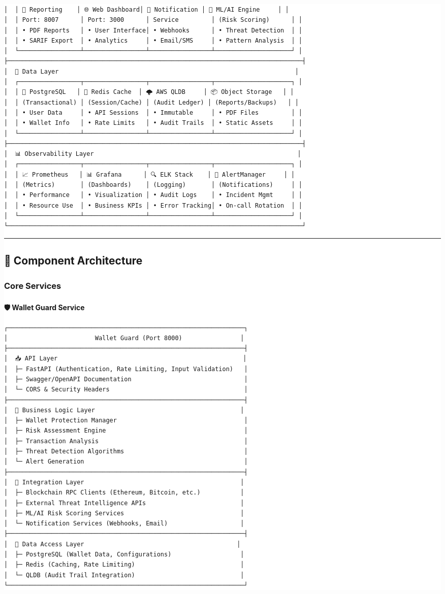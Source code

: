 ```
│  │ 📑 Reporting    │ 🌐 Web Dashboard│ 🔔 Notification │ 🤖 ML/AI Engine     │ │
│  │ Port: 8007      │ Port: 3000      │ Service         │ (Risk Scoring)      │ │
│  │ • PDF Reports   │ • User Interface│ • Webhooks      │ • Threat Detection  │ │
│  │ • SARIF Export  │ • Analytics     │ • Email/SMS     │ • Pattern Analysis  │ │
│  └─────────────────┴─────────────────┴─────────────────┴─────────────────────┘ │
├─────────────────────────────────────────────────────────────────────────────────┤
│  💾 Data Layer                                                                 │
│  ┌─────────────────┬─────────────────┬─────────────────┬─────────────────────┐ │
│  │ 🐘 PostgreSQL   │ 🚀 Redis Cache  │ 🌩️ AWS QLDB     │ 📦 Object Storage   │ │
│  │ (Transactional) │ (Session/Cache) │ (Audit Ledger) │ (Reports/Backups)   │ │
│  │ • User Data     │ • API Sessions  │ • Immutable     │ • PDF Files         │ │
│  │ • Wallet Info   │ • Rate Limits   │ • Audit Trails  │ • Static Assets     │ │
│  └─────────────────┴─────────────────┴─────────────────┴─────────────────────┘ │
├─────────────────────────────────────────────────────────────────────────────────┤
│  📊 Observability Layer                                                        │
│  ┌─────────────────┬─────────────────┬─────────────────┬─────────────────────┐ │
│  │ 📈 Prometheus   │ 📊 Grafana      │ 🔍 ELK Stack    │ 🚨 AlertManager     │ │
│  │ (Metrics)       │ (Dashboards)    │ (Logging)       │ (Notifications)     │ │
│  │ • Performance   │ • Visualization │ • Audit Logs    │ • Incident Mgmt     │ │
│  │ • Resource Use  │ • Business KPIs │ • Error Tracking│ • On-call Rotation  │ │
│  └─────────────────┴─────────────────┴─────────────────┴─────────────────────┘ │
└─────────────────────────────────────────────────────────────────────────────────┘
```

---

## 🔧 Component Architecture

### **Core Services**

#### **🛡️ Wallet Guard Service**
```
┌─────────────────────────────────────────────────────────────────┐
│                        Wallet Guard (Port 8000)                │
├─────────────────────────────────────────────────────────────────┤
│  📥 API Layer                                                   │
│  ├─ FastAPI (Authentication, Rate Limiting, Input Validation)   │
│  ├─ Swagger/OpenAPI Documentation                               │
│  └─ CORS & Security Headers                                     │
├─────────────────────────────────────────────────────────────────┤
│  🧠 Business Logic Layer                                        │
│  ├─ Wallet Protection Manager                                   │
│  ├─ Risk Assessment Engine                                      │
│  ├─ Transaction Analysis                                        │
│  ├─ Threat Detection Algorithms                                 │
│  └─ Alert Generation                                            │
├─────────────────────────────────────────────────────────────────┤
│  🔌 Integration Layer                                           │
│  ├─ Blockchain RPC Clients (Ethereum, Bitcoin, etc.)           │
│  ├─ External Threat Intelligence APIs                          │
│  ├─ ML/AI Risk Scoring Services                                │
│  └─ Notification Services (Webhooks, Email)                    │
├─────────────────────────────────────────────────────────────────┤
│  💾 Data Access Layer                                          │
│  ├─ PostgreSQL (Wallet Data, Configurations)                   │
│  ├─ Redis (Caching, Rate Limiting)                             │
│  └─ QLDB (Audit Trail Integration)                             │
└─────────────────────────────────────────────────────────────────┘
```
